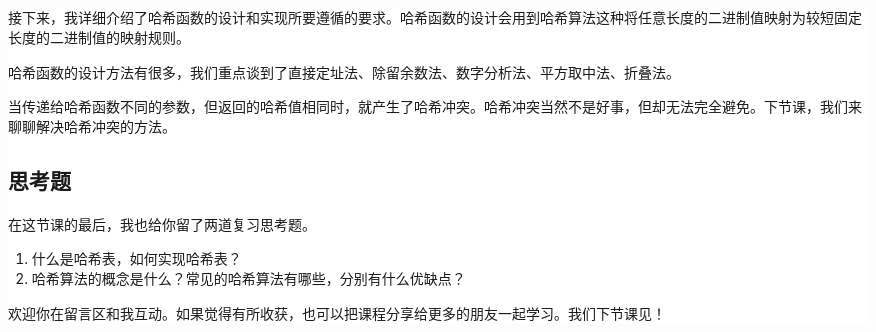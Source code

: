 接下来，我详细介绍了哈希函数的设计和实现所要遵循的要求。哈希函数的设计会用到哈希算法这种将任意长度的二进制值映射为较短固定长度的二进制值的映射规则。

哈希函数的设计方法有很多，我们重点谈到了直接定址法、除留余数法、数字分析法、平方取中法、折叠法。

当传递给哈希函数不同的参数，但返回的哈希值相同时，就产生了哈希冲突。哈希冲突当然不是好事，但却无法完全避免。下节课，我们来聊聊解决哈希冲突的方法。

## 思考题

在这节课的最后，我也给你留了两道复习思考题。

1. 什么是哈希表，如何实现哈希表？
2. 哈希算法的概念是什么？常见的哈希算法有哪些，分别有什么优缺点？

欢迎你在留言区和我互动。如果觉得有所收获，也可以把课程分享给更多的朋友一起学习。我们下节课见！